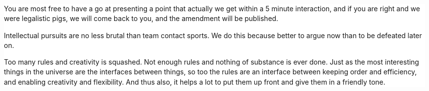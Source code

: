 You are most free to have a go at presenting a point that actually we get within
a 5 minute interaction, and if you are right and we were legalistic pigs, we
will come back to you, and the amendment will be published.

Intellectual pursuits are no less brutal than team contact sports. We do this
because better to argue now than to be defeated later on.

Too many rules and creativity is squashed. Not enough rules and nothing of
substance is ever done. Just as the most interesting things in the universe are
the interfaces between things, so too the rules are an interface between keeping
order and efficiency, and enabling creativity and flexibility. And thus also, it
helps a lot to put them up front and give them in a friendly tone.